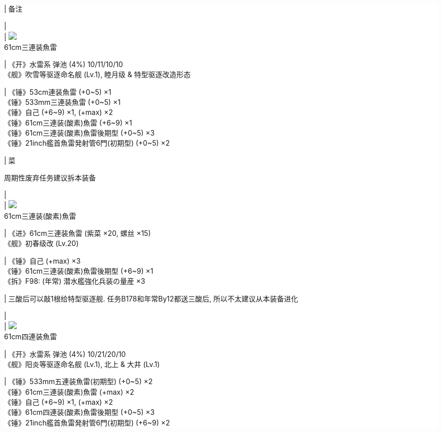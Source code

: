 | 备注

|<br />
| ![](https://img.nga.178.com/attachments/mon_202003/30/-88lruQ5-b65yK2So-h.png#alt=)<br />
61cm三連装魚雷

| 《开》水雷系 弹池 (4%) 10/11/10/10<br />
《舰》吹雪等驱逐命名舰 (Lv.1), 睦月级 & 特型驱逐改造形态

| 《锤》53cm連装魚雷 (+0~5) ×1<br />
《锤》533mm三連装魚雷 (+0~5) ×1<br />
《锤》自己 (+6~9) ×1, (+max) ×2<br />
《锤》61cm三連装(酸素)魚雷 (+6~9) ×1<br />
《锤》61cm三連装(酸素)魚雷後期型 (+0~5) ×3<br />
《锤》21inch艦首魚雷発射管6門(初期型) (+0~5) ×2

| 菜

周期性废弃任务建议拆本装备

|<br />
| ![](https://img.nga.178.com/attachments/mon_202003/30/-88lruQ5-b65yK2So-h.png#alt=)<br />
61cm三連装(酸素)魚雷

| 《进》61cm三連装魚雷 (紫菜 ×20, 螺丝 ×15)<br />
《舰》初春级改 (Lv.20)

| 《锤》自己 (+max) ×3<br />
《锤》61cm三連装(酸素)魚雷後期型 (+6~9) ×1<br />
《拆》F98: (年常) 潜水艦強化兵装の量産 ×3

| 三酸后可以敲1根给特型驱逐舰. 任务B178和年常By12都送三酸后, 所以不太建议从本装备进化

|<br />
| ![](https://img.nga.178.com/attachments/mon_202003/30/-88lruQ5-b65yK2So-h.png#alt=)<br />
61cm四連装魚雷

| 《开》水雷系 弹池 (4%) 10/21/20/10<br />
《舰》阳炎等驱逐命名舰 (Lv.1), 北上 & 大井 (Lv.1)

| 《锤》533mm五連装魚雷(初期型) (+0~5) ×2<br />
《锤》61cm三連装(酸素)魚雷 (+max) ×2<br />
《锤》自己 (+6~9) ×1, (+max) ×2<br />
《锤》61cm四連装(酸素)魚雷後期型 (+0~5) ×3<br />
《锤》21inch艦首魚雷発射管6門(初期型) (+6~9) ×2
